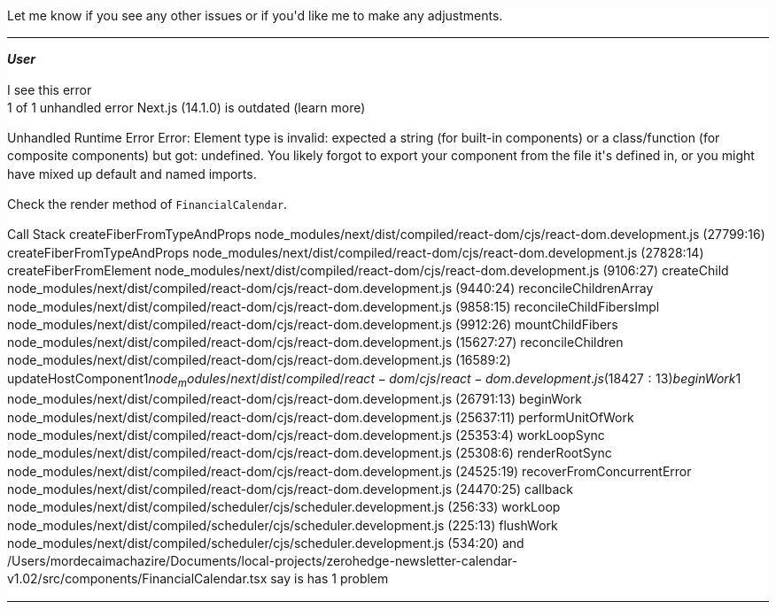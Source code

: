 Let me know if you see any other issues or if you'd like me to make any adjustments.

---

_**User**_

I see this error  
1 of 1 unhandled error
Next.js (14.1.0) is outdated (learn more)

Unhandled Runtime Error
Error: Element type is invalid: expected a string (for built-in components) or a class/function (for composite components) but got: undefined. You likely forgot to export your component from the file it's defined in, or you might have mixed up default and named imports.

Check the render method of `FinancialCalendar`.

Call Stack
createFiberFromTypeAndProps
node_modules/next/dist/compiled/react-dom/cjs/react-dom.development.js (27799:16)
createFiberFromTypeAndProps
node_modules/next/dist/compiled/react-dom/cjs/react-dom.development.js (27828:14)
createFiberFromElement
node_modules/next/dist/compiled/react-dom/cjs/react-dom.development.js (9106:27)
createChild
node_modules/next/dist/compiled/react-dom/cjs/react-dom.development.js (9440:24)
reconcileChildrenArray
node_modules/next/dist/compiled/react-dom/cjs/react-dom.development.js (9858:15)
reconcileChildFibersImpl
node_modules/next/dist/compiled/react-dom/cjs/react-dom.development.js (9912:26)
mountChildFibers
node_modules/next/dist/compiled/react-dom/cjs/react-dom.development.js (15627:27)
reconcileChildren
node_modules/next/dist/compiled/react-dom/cjs/react-dom.development.js (16589:2)
updateHostComponent$1
node_modules/next/dist/compiled/react-dom/cjs/react-dom.development.js (18427:13)
beginWork$1
node_modules/next/dist/compiled/react-dom/cjs/react-dom.development.js (26791:13)
beginWork
node_modules/next/dist/compiled/react-dom/cjs/react-dom.development.js (25637:11)
performUnitOfWork
node_modules/next/dist/compiled/react-dom/cjs/react-dom.development.js (25353:4)
workLoopSync
node_modules/next/dist/compiled/react-dom/cjs/react-dom.development.js (25308:6)
renderRootSync
node_modules/next/dist/compiled/react-dom/cjs/react-dom.development.js (24525:19)
recoverFromConcurrentError
node_modules/next/dist/compiled/react-dom/cjs/react-dom.development.js (24470:25)
callback
node_modules/next/dist/compiled/scheduler/cjs/scheduler.development.js (256:33)
workLoop
node_modules/next/dist/compiled/scheduler/cjs/scheduler.development.js (225:13)
flushWork
node_modules/next/dist/compiled/scheduler/cjs/scheduler.development.js (534:20) and /Users/mordecaimachazire/Documents/local-projects/zerohedge-newsletter-calendar-v1.02/src/components/FinancialCalendar.tsx say is has 1 problem

---